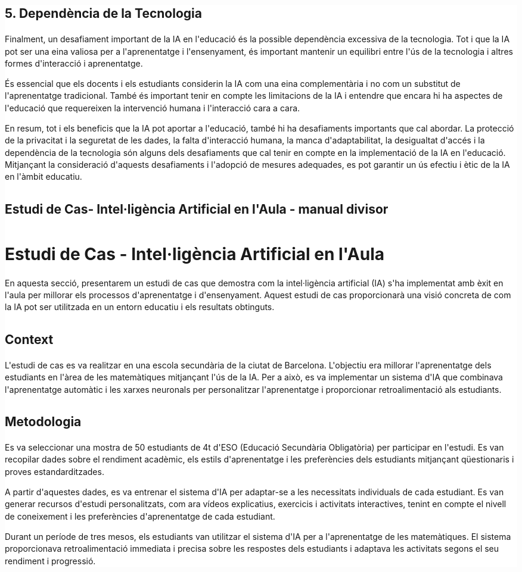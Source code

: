 ## 5. Dependència de la Tecnologia

Finalment, un desafiament important de la IA en l'educació és la possible dependència excessiva de la tecnologia. Tot i que la IA pot ser una eina valiosa per a l'aprenentatge i l'ensenyament, és important mantenir un equilibri entre l'ús de la tecnologia i altres formes d'interacció i aprenentatge.

És essencial que els docents i els estudiants considerin la IA com una eina complementària i no com un substitut de l'aprenentatge tradicional. També és important tenir en compte les limitacions de la IA i entendre que encara hi ha aspectes de l'educació que requereixen la intervenció humana i l'interacció cara a cara.

En resum, tot i els beneficis que la IA pot aportar a l'educació, també hi ha desafiaments importants que cal abordar. La protecció de la privacitat i la seguretat de les dades, la falta d'interacció humana, la manca d'adaptabilitat, la desigualtat d'accés i la dependència de la tecnologia són alguns dels desafiaments que cal tenir en compte en la implementació de la IA en l'educació. Mitjançant la consideració d'aquests desafiaments i l'adopció de mesures adequades, es pot garantir un ús efectiu i ètic de la IA en l'àmbit educatiu.

## Estudi de Cas- Intel·ligència Artificial en l'Aula - manual divisor

# Estudi de Cas - Intel·ligència Artificial en l'Aula

En aquesta secció, presentarem un estudi de cas que demostra com la intel·ligència artificial (IA) s'ha implementat amb èxit en l'aula per millorar els processos d'aprenentatge i d'ensenyament. Aquest estudi de cas proporcionarà una visió concreta de com la IA pot ser utilitzada en un entorn educatiu i els resultats obtinguts.

## Context

L'estudi de cas es va realitzar en una escola secundària de la ciutat de Barcelona. L'objectiu era millorar l'aprenentatge dels estudiants en l'àrea de les matemàtiques mitjançant l'ús de la IA. Per a això, es va implementar un sistema d'IA que combinava l'aprenentatge automàtic i les xarxes neuronals per personalitzar l'aprenentatge i proporcionar retroalimentació als estudiants.

## Metodologia

Es va seleccionar una mostra de 50 estudiants de 4t d'ESO (Educació Secundària Obligatòria) per participar en l'estudi. Es van recopilar dades sobre el rendiment acadèmic, els estils d'aprenentatge i les preferències dels estudiants mitjançant qüestionaris i proves estandarditzades.

A partir d'aquestes dades, es va entrenar el sistema d'IA per adaptar-se a les necessitats individuals de cada estudiant. Es van generar recursos d'estudi personalitzats, com ara vídeos explicatius, exercicis i activitats interactives, tenint en compte el nivell de coneixement i les preferències d'aprenentatge de cada estudiant.

Durant un període de tres mesos, els estudiants van utilitzar el sistema d'IA per a l'aprenentatge de les matemàtiques. El sistema proporcionava retroalimentació immediata i precisa sobre les respostes dels estudiants i adaptava les activitats segons el seu rendiment i progressió.

